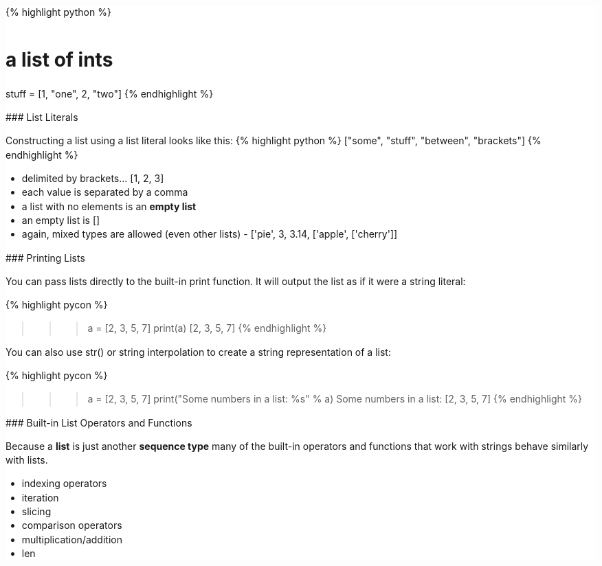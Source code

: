 {% highlight python %}
# a list of ints
stuff = [1, "one", 2, "two"]
{% endhighlight %}
</section>

<section markdown="block">
### List Literals

Constructing a list using a list literal looks like this:
{% highlight python %}
["some", "stuff", "between", "brackets"]
{% endhighlight %}

* delimited by brackets... [1, 2, 3]
* each value is separated by a comma
* a list with no elements is an __empty list__ 
* an empty list is []
* again, mixed types are allowed (even other lists) - ['pie', 3, 3.14, ['apple', ['cherry']]
</section>

<section markdown="block">
### Printing Lists

You can pass lists directly to the built-in print function.  It will output the list as if it were a string literal: 

{% highlight pycon %}
>>> a = [2, 3, 5, 7]
>>> print(a)
[2, 3, 5, 7]
{% endhighlight %}

You can also use str() or string interpolation to create a string representation of a list:

{% highlight pycon %}
>>> a = [2, 3, 5, 7]
>>> print("Some numbers in a list: %s" % a)
Some numbers in a list: [2, 3, 5, 7]
{% endhighlight %}
</section>

<section markdown="block">
### Built-in List Operators and Functions

Because a __list__ is just another __sequence type__ many of the built-in operators and functions that work with strings behave similarly with lists.

* indexing operators
* iteration
* slicing
* comparison operators
* multiplication/addition
* len
</section>
